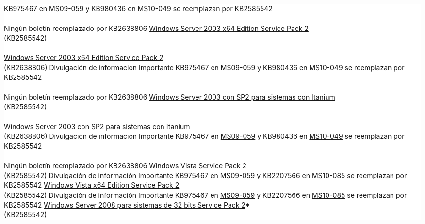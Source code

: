 <td style="border:1px solid black;">KB975467 en <a href="http://go.microsoft.com/fwlink/?linkid=163843">MS09-059</a> y KB980436 en <a href="http://go.microsoft.com/fwlink/?linkid=197104">MS10-049</a> se reemplazan por KB2585542<br />
<br />
Ningún boletín reemplazado por KB2638806</td>
</tr>
<tr class="even">
<td style="border:1px solid black;"><a href="http://www.microsoft.com/downloads/details.aspx?familyid=2ad34496-40af-40cb-9f85-5d3c31543211">Windows Server 2003 x64 Edition Service Pack 2</a><br />
(KB2585542)<br />
<br />
<a href="http://www.microsoft.com/downloads/details.aspx?familyid=2f36e991-4e1a-4b8c-8cfb-e7f20d97cf0b">Windows Server 2003 x64 Edition Service Pack 2</a><br />
(KB2638806)</td>
<td style="border:1px solid black;">Divulgación de información</td>
<td style="border:1px solid black;">Importante</td>
<td style="border:1px solid black;">KB975467 en <a href="http://go.microsoft.com/fwlink/?linkid=163843">MS09-059</a> y KB980436 en <a href="http://go.microsoft.com/fwlink/?linkid=197104">MS10-049</a> se reemplazan por KB2585542<br />
<br />
Ningún boletín reemplazado por KB2638806</td>
</tr>
<tr class="odd">
<td style="border:1px solid black;"><a href="http://www.microsoft.com/downloads/details.aspx?familyid=56deb935-9226-49f8-b705-edb3d662d8aa">Windows Server 2003 con SP2 para sistemas con Itanium</a><br />
(KB2585542)<br />
<br />
<a href="http://www.microsoft.com/downloads/details.aspx?familyid=2d72cf5a-cca7-4341-b862-017e3f34a3c9">Windows Server 2003 con SP2 para sistemas con Itanium</a><br />
(KB2638806)</td>
<td style="border:1px solid black;">Divulgación de información</td>
<td style="border:1px solid black;">Importante</td>
<td style="border:1px solid black;">KB975467 en <a href="http://go.microsoft.com/fwlink/?linkid=163843">MS09-059</a> y KB980436 en <a href="http://go.microsoft.com/fwlink/?linkid=197104">MS10-049</a> se reemplazan por KB2585542<br />
<br />
Ningún boletín reemplazado por KB2638806</td>
</tr>
<tr class="even">
<td style="border:1px solid black;"><a href="http://www.microsoft.com/downloads/details.aspx?familyid=f9269bd6-8c4f-476e-8481-fc0de52a22e6">Windows Vista Service Pack 2</a><br />
(KB2585542)</td>
<td style="border:1px solid black;">Divulgación de información</td>
<td style="border:1px solid black;">Importante</td>
<td style="border:1px solid black;">KB975467 en <a href="http://go.microsoft.com/fwlink/?linkid=163843">MS09-059</a> y KB2207566 en <a href="http://go.microsoft.com/fwlink/?linkid=201705">MS10-085</a> se reemplazan por KB2585542</td>
</tr>
<tr class="odd">
<td style="border:1px solid black;"><a href="http://www.microsoft.com/downloads/details.aspx?familyid=0403c753-d4fa-4e3d-a61b-7f816f5c352b">Windows Vista x64 Edition Service Pack 2</a><br />
(KB2585542)</td>
<td style="border:1px solid black;">Divulgación de información</td>
<td style="border:1px solid black;">Importante</td>
<td style="border:1px solid black;">KB975467 en <a href="http://go.microsoft.com/fwlink/?linkid=163843">MS09-059</a> y KB2207566 en <a href="http://go.microsoft.com/fwlink/?linkid=201705">MS10-085</a> se reemplazan por KB2585542</td>
</tr>
<tr class="even">
<td style="border:1px solid black;"><a href="http://www.microsoft.com/downloads/details.aspx?familyid=2fe2f398-433f-4338-a273-813185b43ea8">Windows Server 2008 para sistemas de 32 bits Service Pack 2</a>&#42;<br />
(KB2585542)</td>